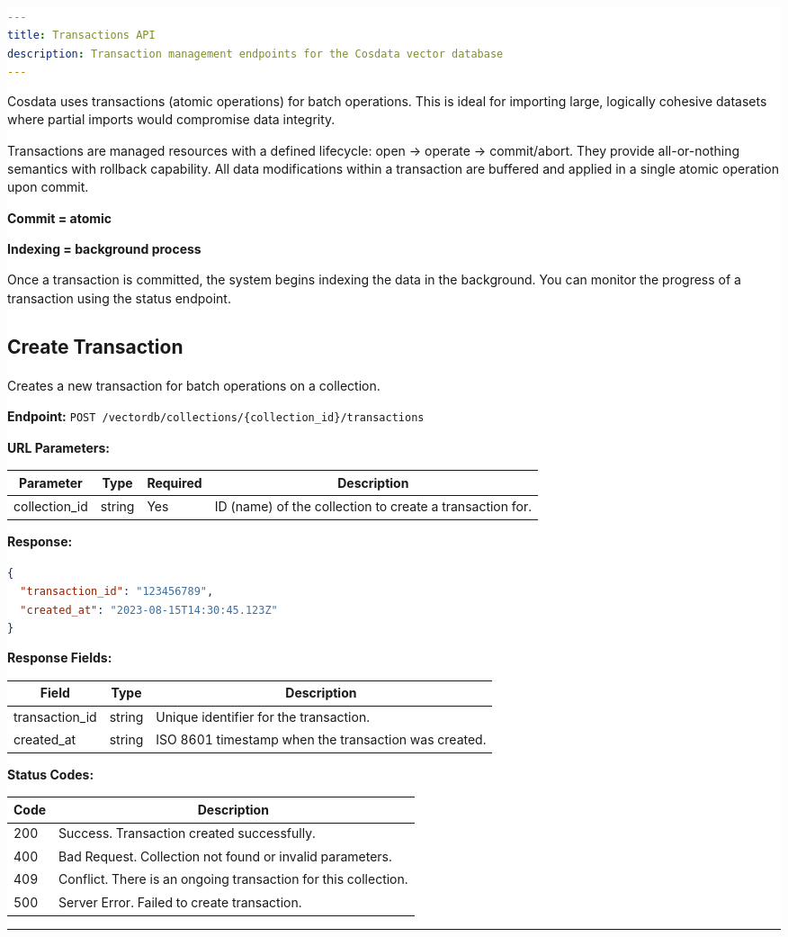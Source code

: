 ```yaml
---
title: Transactions API
description: Transaction management endpoints for the Cosdata vector database
---
```


Cosdata uses transactions (atomic operations) for batch operations. This is ideal for importing large, logically cohesive datasets where partial imports would compromise data integrity.

Transactions are managed resources with a defined lifecycle: open → operate → commit/abort. They provide all-or-nothing semantics with rollback capability. All data modifications within a transaction are buffered and applied in a single atomic operation upon commit.

**Commit = atomic**

**Indexing = background process**

Once a transaction is committed, the system begins indexing the data in the background. You can monitor the progress of a transaction using the status endpoint.

## Create Transaction

Creates a new transaction for batch operations on a collection.

**Endpoint:** `POST /vectordb/collections/{collection_id}/transactions`

**URL Parameters:**

| Parameter      | Type   | Required | Description                        |
|---------------|--------|----------|------------------------------------|
| collection_id  | string | Yes      | ID (name) of the collection to create a transaction for. |

**Response:**

  ```json
  {
    "transaction_id": "123456789",
    "created_at": "2023-08-15T14:30:45.123Z"
  }
  ```

**Response Fields:**

| Field           | Type   | Description                                 |
|-----------------|--------|---------------------------------------------|
| transaction_id  | string | Unique identifier for the transaction.      |
| created_at      | string | ISO 8601 timestamp when the transaction was created. |

**Status Codes:**

| Code | Description                                        |
|------|----------------------------------------------------|
| 200  | Success. Transaction created successfully.          |
| 400  | Bad Request. Collection not found or invalid parameters. |
| 409  | Conflict. There is an ongoing transaction for this collection. |
| 500  | Server Error. Failed to create transaction.         |

---